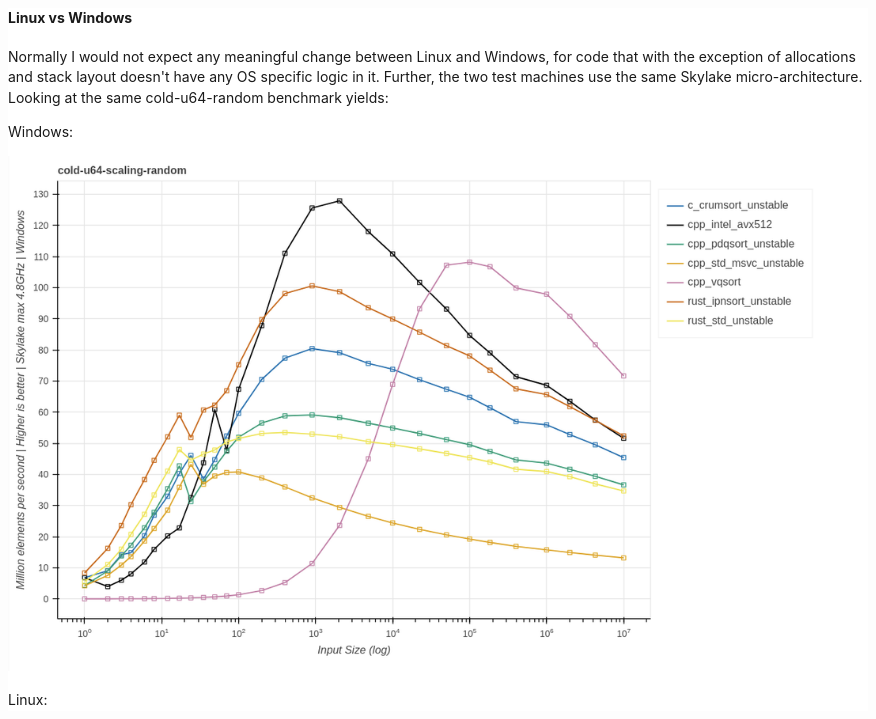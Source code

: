 #### Linux vs Windows

Normally I would not expect any meaningful change between Linux and Windows, for code that with the exception of allocations and stack layout doesn't have any OS specific logic in it. Further, the two test machines use the same Skylake micro-architecture. Looking at the same cold-u64-random benchmark yields:

Windows:

<img src="assets/cold-u64-scaling-random-windows.png" width=810 />

Linux:
